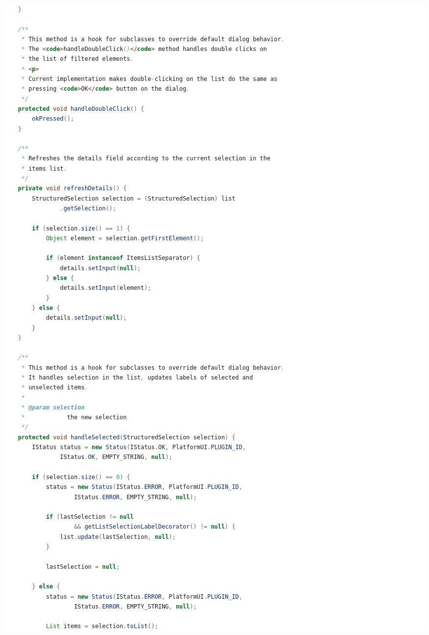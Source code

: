 ```java
	}

	/**
	 * This method is a hook for subclasses to override default dialog behavior.
	 * The <code>handleDoubleClick()</code> method handles double clicks on
	 * the list of filtered elements.
	 * <p>
	 * Current implementation makes double-clicking on the list do the same as
	 * pressing <code>OK</code> button on the dialog.
	 */
	protected void handleDoubleClick() {
		okPressed();
	}

	/**
	 * Refreshes the details field according to the current selection in the
	 * items list.
	 */
	private void refreshDetails() {
		StructuredSelection selection = (StructuredSelection) list
				.getSelection();

		if (selection.size() == 1) {
			Object element = selection.getFirstElement();

			if (element instanceof ItemsListSeparator) {
				details.setInput(null);
			} else {
				details.setInput(element);
			}
		} else {
			details.setInput(null);
		}
	}

	/**
	 * This method is a hook for subclasses to override default dialog behavior.
	 * It handles selection in the list, updates labels of selected and
	 * unselected items.
	 * 
	 * @param selection
	 *            the new selection
	 */
	protected void handleSelected(StructuredSelection selection) {
		IStatus status = new Status(IStatus.OK, PlatformUI.PLUGIN_ID,
				IStatus.OK, EMPTY_STRING, null);

		if (selection.size() == 0) {
			status = new Status(IStatus.ERROR, PlatformUI.PLUGIN_ID,
					IStatus.ERROR, EMPTY_STRING, null);

			if (lastSelection != null
					&& getListSelectionLabelDecorator() != null) {
				list.update(lastSelection, null);
			}

			lastSelection = null;

		} else {
			status = new Status(IStatus.ERROR, PlatformUI.PLUGIN_ID,
					IStatus.ERROR, EMPTY_STRING, null);

			List items = selection.toList();
```